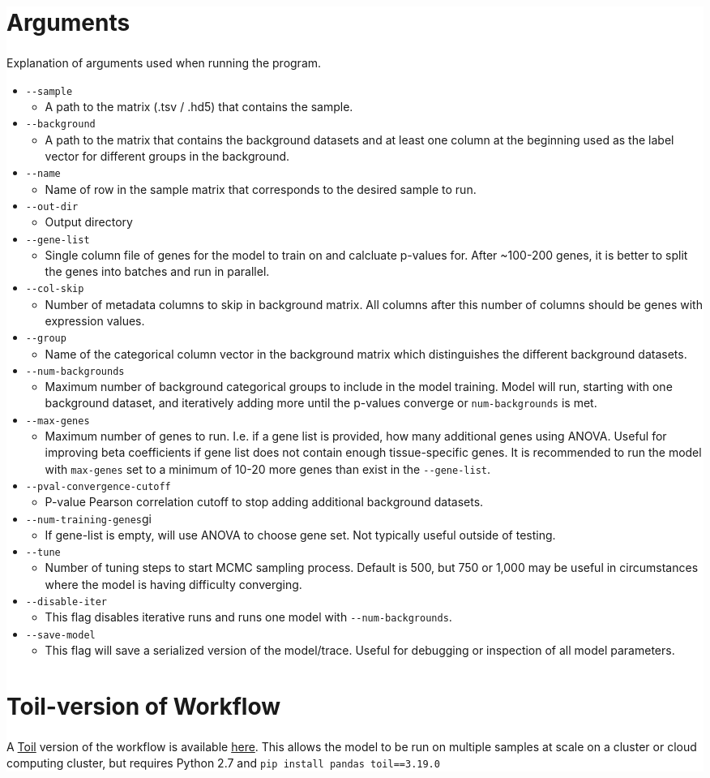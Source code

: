 
# Arguments
Explanation of arguments used when running the program.

- `--sample`
    - A path to the matrix (.tsv / .hd5) that contains the sample.
- `--background`
    - A path to the matrix that contains the background datasets and at least one column at the beginning used as the label vector for different groups in the background.
- `--name`
    - Name of row in the sample matrix that corresponds to the desired sample to run.
- `--out-dir`
    - Output directory
- `--gene-list`
    - Single column file of genes for the model to train on and calcluate p-values for. After ~100-200 genes, it is better to split the genes into batches and run in parallel.
- `--col-skip`
    - Number of metadata columns to skip in background matrix. All columns after this number of columns should be genes with expression values. 
- `--group`
    - Name of the categorical column vector in the background matrix which distinguishes the different background datasets.
- `--num-backgrounds`  
    - Maximum number of background categorical groups to include in the model training. Model will run, starting with one background dataset, and iteratively adding more until the p-values converge or `num-backgrounds` is met.
- `--max-genes`
    - Maximum number of genes to run. I.e. if a gene list is provided, how many additional genes using ANOVA. Useful for improving beta coefficients if gene list does not contain enough tissue-specific genes. It is recommended to run the model with `max-genes` set to a minimum of 10-20 more genes than exist in the `--gene-list`.
- `--pval-convergence-cutoff`
    - P-value Pearson correlation cutoff to stop adding additional background datasets.
- `--num-training-genes`gi
    - If gene-list is empty, will use ANOVA to choose gene set. Not typically useful outside of testing.
- `--tune`
    - Number of tuning steps to start MCMC sampling process. Default is 500, but 750 or 1,000 may be useful in circumstances where the model is having difficulty converging.
- `--disable-iter`
    - This flag disables iterative runs and runs one model with `--num-backgrounds`.
- `--save-model`
    - This flag will save a serialized version of the model/trace. Useful for debugging or inspection of all model parameters.
    
# Toil-version of Workflow

A [Toil](https://toil.readthedocs.io/) version of the workflow is available [here](https://github.com/jvivian/gene-outlier-detection/blob/master/toil/toil-outlier-detection.py). This allows the model to be run on multiple samples at scale on a cluster or cloud computing cluster, but requires Python 2.7 and `pip install pandas toil==3.19.0`
